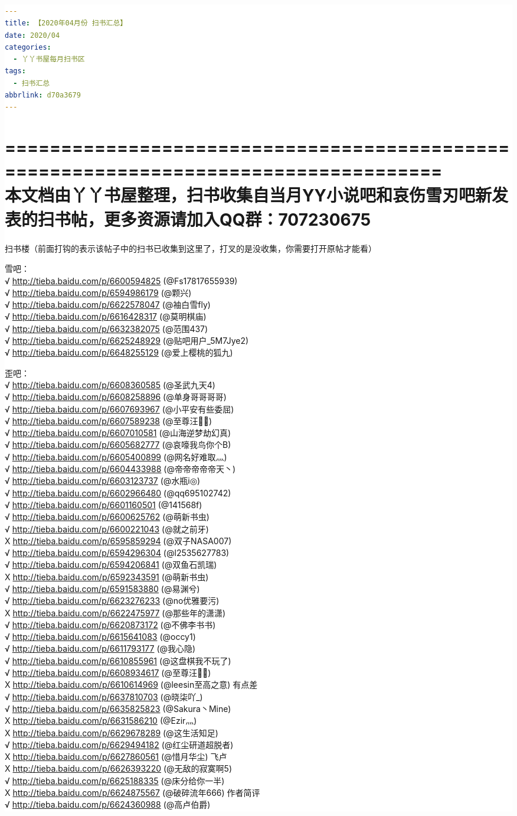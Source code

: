 ```yaml
---
title: 【2020年04月份 扫书汇总】
date: 2020/04
categories:
  - 丫丫书屋每月扫书区
tags:
  - 扫书汇总
abbrlink: d70a3679
---
```



====================================================================================  
本文档由丫丫书屋整理，扫书收集自当月YY小说吧和哀伤雪刃吧新发表的扫书帖，更多资源请加入QQ群：707230675  
====================================================================================  
  
  
扫书楼（前面打钩的表示该帖子中的扫书已收集到这里了，打叉的是没收集，你需要打开原帖才能看）  
  
雪吧：  
√ http://tieba.baidu.com/p/6600594825  (@Fs17817655939)  
√ http://tieba.baidu.com/p/6594986179  (@颗兴)  
√ http://tieba.baidu.com/p/6622578047  (@袖白雪fly)  
√ http://tieba.baidu.com/p/6616428317  (@莫明棋庙)  
√ http://tieba.baidu.com/p/6632382075  (@范围437)  
√ http://tieba.baidu.com/p/6625248929  (@贴吧用户_5M7Jye2)  
√ http://tieba.baidu.com/p/6648255129  (@爱上樱桃的狐九)  
  
  
歪吧：  
√ http://tieba.baidu.com/p/6608360585  (@圣武九天4)  
√ http://tieba.baidu.com/p/6608258896  (@单身哥哥哥哥)  
√ http://tieba.baidu.com/p/6607693967  (@小平安有些委屈)  
√ http://tieba.baidu.com/p/6607589238  (@至尊汪💢💢)  
√ http://tieba.baidu.com/p/6607010581  (@山海逆梦劫幻真)  
√ http://tieba.baidu.com/p/6605682777  (@哀嚎我鸟你个B)  
√ http://tieba.baidu.com/p/6605400899  (@网名好难取灬)  
√ http://tieba.baidu.com/p/6604433988  (@帝帝帝帝帝天丶)  
√ http://tieba.baidu.com/p/6603123737  (@水瓶i◎)  
√ http://tieba.baidu.com/p/6602966480  (@qq695102742)  
√ http://tieba.baidu.com/p/6601160501  (@141568f)  
√ http://tieba.baidu.com/p/6600625762  (@萌新书虫)  
√ http://tieba.baidu.com/p/6600221043  (@就之前牙)  
X http://tieba.baidu.com/p/6595859294  (@双子NASA007)  
√ http://tieba.baidu.com/p/6594296304  (@l2535627783)  
√ http://tieba.baidu.com/p/6594206841  (@双鱼石凯瑞)  
X http://tieba.baidu.com/p/6592343591  (@萌新书虫)  
√ http://tieba.baidu.com/p/6591583880  (@易渊兮)  
√ http://tieba.baidu.com/p/6623276233  (@no优雅要污)  
X http://tieba.baidu.com/p/6622475977  (@那些年的潇潇)  
√ http://tieba.baidu.com/p/6620873172  (@不佛李书书)  
√ http://tieba.baidu.com/p/6615641083  (@occy1)  
√ http://tieba.baidu.com/p/6611793177  (@我心隐)  
√ http://tieba.baidu.com/p/6610855961  (@这盘棋我不玩了)  
√ http://tieba.baidu.com/p/6608934617  (@至尊汪💢💢)  
X http://tieba.baidu.com/p/6610614969  (@leesin至高之意) 有点差  
√ http://tieba.baidu.com/p/6637810703  (@晓柒吖_)  
√ http://tieba.baidu.com/p/6635825823  (@Sakura丶Mine)  
X http://tieba.baidu.com/p/6631586210  (@Ezir灬)  
X http://tieba.baidu.com/p/6629678289  (@这生活知足)  
√ http://tieba.baidu.com/p/6629494182  (@红尘研道超脱者)  
X http://tieba.baidu.com/p/6627860561  (@惜月华尘) 飞卢  
X http://tieba.baidu.com/p/6626393220  (@无敌的寂寞啊5)  
√ http://tieba.baidu.com/p/6625188335  (@床分给你一半)  
X http://tieba.baidu.com/p/6624875567  (@破碎流年666) 作者简评  
√ http://tieba.baidu.com/p/6624360988  (@高卢伯爵)  
